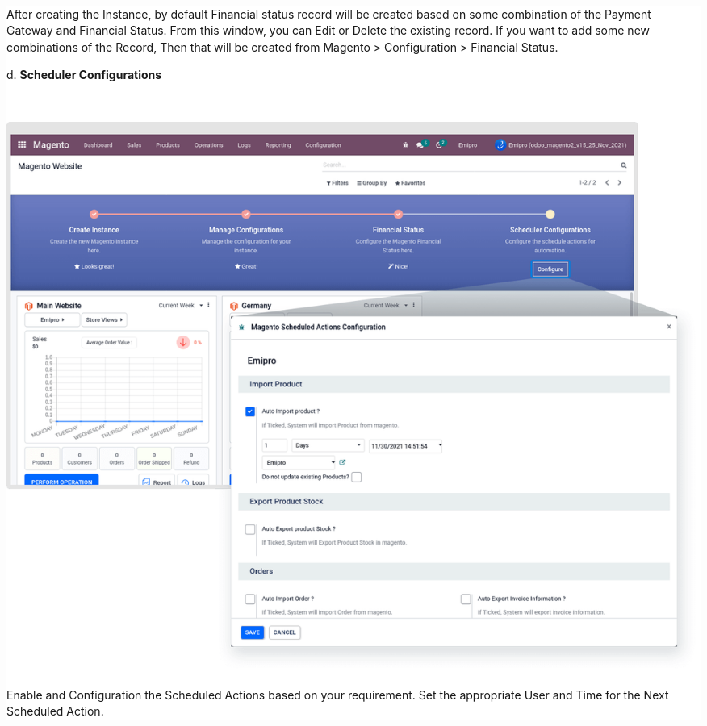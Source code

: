 
After creating the Instance, by default Financial status record will be created based on some combination of the Payment Gateway and Financial Status. From this window, you can Edit or Delete the existing record. If you want to add some new combinations of the Record, Then that will be created from Magento > Configuration > Financial Status.


d. **Scheduler Configurations**


**​​​​​​​**


![](./images/3-5-12.png)


Enable and Configuration the Scheduled Actions based on your requirement. Set the appropriate User and Time for the Next Scheduled Action.



